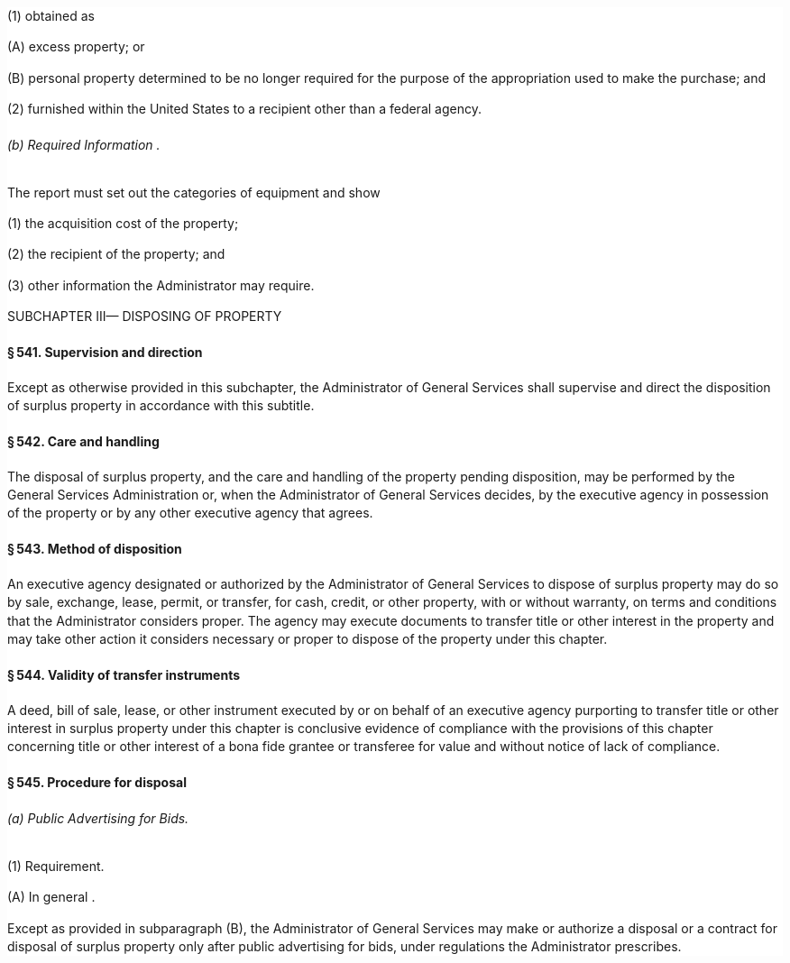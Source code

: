 (1) obtained as

(A) excess property; or

(B) personal property determined to be no longer required for the purpose of the appropriation used to make the purchase; and

(2) furnished within the United States to a recipient other than a federal agency.

###### (b) Required Information .

The report must set out the categories of equipment and show

(1) the acquisition cost of the property;

(2) the recipient of the property; and

(3) other information the Administrator may require.

SUBCHAPTER III— DISPOSING OF PROPERTY

#### § 541. Supervision and direction

Except as otherwise provided in this subchapter, the Administrator of General Services shall supervise and direct the disposition of surplus property in accordance with this subtitle.

#### § 542. Care and handling

The disposal of surplus property, and the care and handling of the property pending disposition, may be performed by the General Services Administration or, when the Administrator of General Services decides, by the executive agency in possession of the property or by any other executive agency that agrees.

#### § 543. Method of disposition

An executive agency designated or authorized by the Administrator of General Services to dispose of surplus property may do so by sale, exchange, lease, permit, or transfer, for cash, credit, or other property, with or without warranty, on terms and conditions that the Administrator considers proper. The agency may execute documents to transfer title or other interest in the property and may take other action it considers necessary or proper to dispose of the property under this chapter.

#### § 544. Validity of transfer instruments

A deed, bill of sale, lease, or other instrument executed by or on behalf of an executive agency purporting to transfer title or other interest in surplus property under this chapter is conclusive evidence of compliance with the provisions of this chapter concerning title or other interest of a bona fide grantee or transferee for value and without notice of lack of compliance.

#### § 545. Procedure for disposal

###### (a) Public Advertising for Bids.

(1) Requirement.

(A) In general .

Except as provided in subparagraph (B), the Administrator of General Services may make or authorize a disposal or a contract for disposal of surplus property only after public advertising for bids, under regulations the Administrator prescribes.
